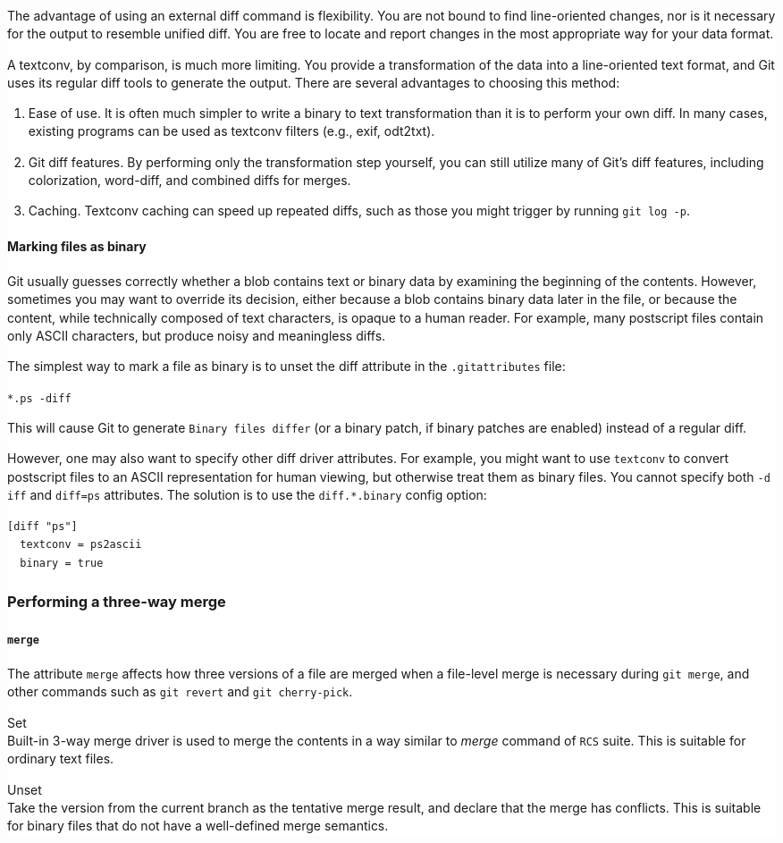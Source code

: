 The advantage of using an external diff command is flexibility. You are not bound to find line-oriented changes, nor is it necessary for the output to resemble unified diff. You are free to locate and report changes in the most appropriate way for your data format.

A textconv, by comparison, is much more limiting. You provide a transformation of the data into a line-oriented text format, and Git uses its regular diff tools to generate the output. There are several advantages to choosing this method:

1.  Ease of use. It is often much simpler to write a binary to text transformation than it is to perform your own diff. In many cases, existing programs can be used as textconv filters (e.g., exif, odt2txt).

2.  Git diff features. By performing only the transformation step yourself, you can still utilize many of Git’s diff features, including colorization, word-diff, and combined diffs for merges.

3.  Caching. Textconv caching can speed up repeated diffs, such as those you might trigger by running `git log -p`.

#### Marking files as binary

Git usually guesses correctly whether a blob contains text or binary data by examining the beginning of the contents. However, sometimes you may want to override its decision, either because a blob contains binary data later in the file, or because the content, while technically composed of text characters, is opaque to a human reader. For example, many postscript files contain only ASCII characters, but produce noisy and meaningless diffs.

The simplest way to mark a file as binary is to unset the diff attribute in the `.gitattributes` file:

    *.ps -diff

This will cause Git to generate `Binary files differ` (or a binary patch, if binary patches are enabled) instead of a regular diff.

However, one may also want to specify other diff driver attributes. For example, you might want to use `textconv` to convert postscript files to an ASCII representation for human viewing, but otherwise treat them as binary files. You cannot specify both `-diff` and `diff=ps` attributes. The solution is to use the `diff.*.binary` config option:

    [diff "ps"]
      textconv = ps2ascii
      binary = true

### Performing a three-way merge

#### `merge`

The attribute `merge` affects how three versions of a file are merged when a file-level merge is necessary during `git merge`, and other commands such as `git revert` and `git cherry-pick`.

Set  
Built-in 3-way merge driver is used to merge the contents in a way similar to *merge* command of `RCS` suite. This is suitable for ordinary text files.

Unset  
Take the version from the current branch as the tentative merge result, and declare that the merge has conflicts. This is suitable for binary files that do not have a well-defined merge semantics.
